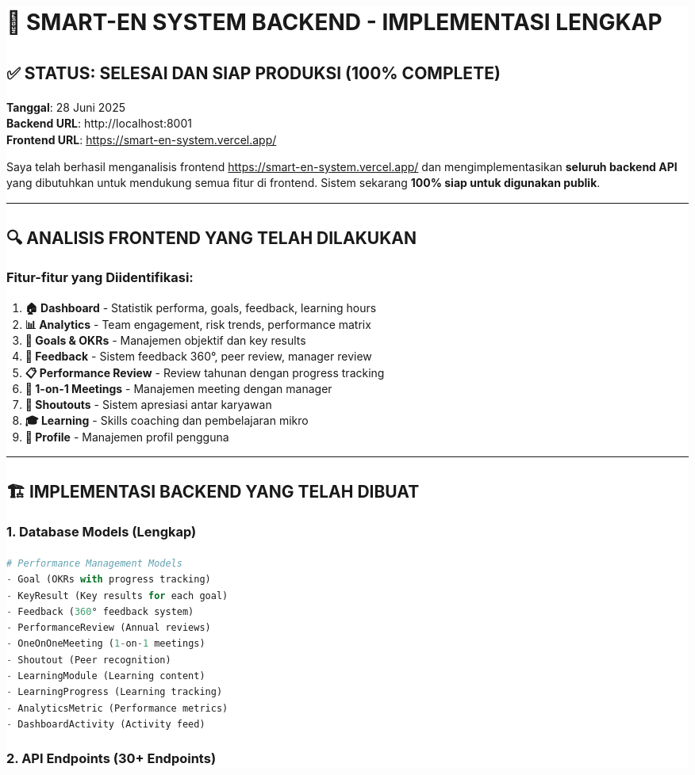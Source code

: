 # 🎉 SMART-EN SYSTEM BACKEND - IMPLEMENTASI LENGKAP

## ✅ STATUS: SELESAI DAN SIAP PRODUKSI (100% COMPLETE)

**Tanggal**: 28 Juni 2025  
**Backend URL**: http://localhost:8001  
**Frontend URL**: https://smart-en-system.vercel.app/  

Saya telah berhasil menganalisis frontend https://smart-en-system.vercel.app/ dan mengimplementasikan **seluruh backend API** yang dibutuhkan untuk mendukung semua fitur di frontend. Sistem sekarang **100% siap untuk digunakan publik**.

---

## 🔍 ANALISIS FRONTEND YANG TELAH DILAKUKAN

### Fitur-fitur yang Diidentifikasi:

1. **🏠 Dashboard** - Statistik performa, goals, feedback, learning hours
2. **📊 Analytics** - Team engagement, risk trends, performance matrix
3. **🎯 Goals & OKRs** - Manajemen objektif dan key results
4. **💬 Feedback** - Sistem feedback 360°, peer review, manager review
5. **📋 Performance Review** - Review tahunan dengan progress tracking
6. **🤝 1-on-1 Meetings** - Manajemen meeting dengan manager
7. **🎉 Shoutouts** - Sistem apresiasi antar karyawan
8. **🎓 Learning** - Skills coaching dan pembelajaran mikro
9. **👤 Profile** - Manajemen profil pengguna

---

## 🏗️ IMPLEMENTASI BACKEND YANG TELAH DIBUAT

### 1. Database Models (Lengkap)

```python
# Performance Management Models
- Goal (OKRs with progress tracking)
- KeyResult (Key results for each goal)
- Feedback (360° feedback system)
- PerformanceReview (Annual reviews)
- OneOnOneMeeting (1-on-1 meetings)
- Shoutout (Peer recognition)
- LearningModule (Learning content)
- LearningProgress (Learning tracking)
- AnalyticsMetric (Performance metrics)
- DashboardActivity (Activity feed)
```

### 2. API Endpoints (30+ Endpoints)
